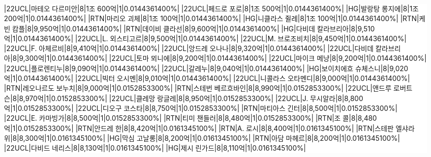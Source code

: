 |22UCL|마테오 다르미안|8|1조 600억|1|0.0144361400%|
|22UCL|페드로 포로|8|1조 500억|1|0.0144361400%|
|HG|발랑탕 롱지에|8|1조 200억|1|0.0144361400%|
|RTN|마리오 괴체|8|1조 100억|1|0.0144361400%|
|HG|니클라스 쥘레|8|1조 100억|1|0.0144361400%|
|RTN|케빈 캄플|8|9,950억|1|0.0144361400%|
|RTN|데이비 클라선|8|9,600억|1|0.0144361400%|
|HG|다비데 칼라브리아|8|9,510억|1|0.0144361400%|
|22UCL|L. 외스티고르|8|9,500억|1|0.0144361400%|
|22UCL|M. 브로조비치|8|9,450억|1|0.0144361400%|
|22UCL|F. 아체르비|8|9,410억|1|0.0144361400%|
|22UCL|앙드레 오나나|8|9,320억|1|0.0144361400%|
|22UCL|다비데 칼라브리아|8|9,300억|1|0.0144361400%|
|22UCL|토마 뫼니에|8|9,200억|1|0.0144361400%|
|22UCL|마이크 메냥|8|9,200억|1|0.0144361400%|
|22UCL|플로렌티누|8|9,090억|1|0.0144361400%|
|22UCL|갈레누|8|9,040억|1|0.0144361400%|
|HG|보이치에흐 슈체스니|8|9,020억|1|0.0144361400%|
|22UCL|빅터 오시멘|8|9,010억|1|0.0144361400%|
|22UCL|니콜라스 오타멘디|8|9,000억|1|0.0144361400%|
|RTN|레오나르도 보누치|8|9,000억|1|0.0152853300%|
|RTN|스테번 베르흐바인|8|8,990억|1|0.0152853300%|
|22UCL|앤드루 로버트슨|8|8,970억|1|0.0152853300%|
|22UCL|클레망 랑글레|8|8,950억|1|0.0152853300%|
|22UCL|J. 무시알라|8|8,800억|1|0.0152853300%|
|22UCL|디오구 코스타|8|8,750억|1|0.0152853300%|
|RTN|마티아스 긴터|8|8,500억|1|0.0152853300%|
|22UCL|E. 카마빙가|8|8,500억|1|0.0152853300%|
|RTN|티미 챈들러|8|8,480억|1|0.0152853300%|
|RTN|조 콜|8|8,480억|1|0.0152853300%|
|RTN|안드레 한|8|8,420억|1|0.0161345100%|
|RTN|A. 로시|8|8,400억|1|0.0161345100%|
|RTN|스테판 엘샤라위|8|8,300억|1|0.0161345100%|
|HG|막심 고날롱|8|8,200억|1|0.0161345100%|
|RTN|아담 마헤르|8|8,200억|1|0.0161345100%|
|22UCL|다비드 네리스|8|8,130억|1|0.0161345100%|
|HG|제시 린가드|8|8,110억|1|0.0161345100%|